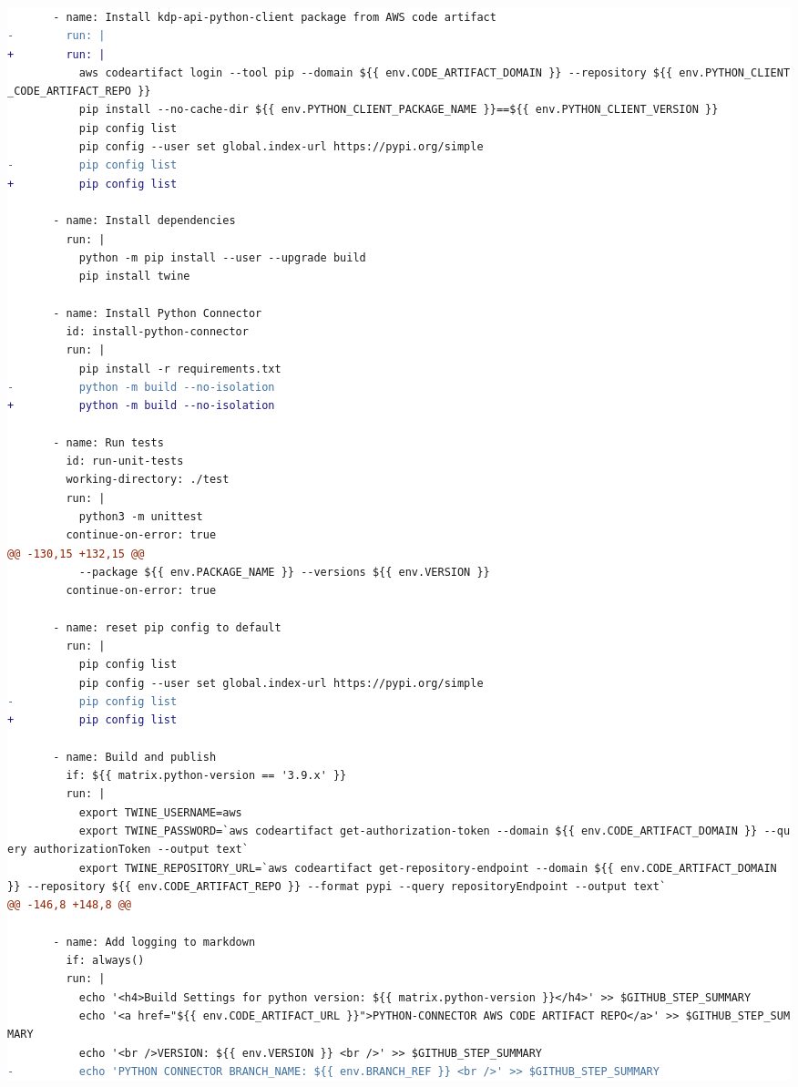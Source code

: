 ```diff
       - name: Install kdp-api-python-client package from AWS code artifact
-        run: |  
+        run: |
           aws codeartifact login --tool pip --domain ${{ env.CODE_ARTIFACT_DOMAIN }} --repository ${{ env.PYTHON_CLIENT_CODE_ARTIFACT_REPO }}
           pip install --no-cache-dir ${{ env.PYTHON_CLIENT_PACKAGE_NAME }}==${{ env.PYTHON_CLIENT_VERSION }}
           pip config list
           pip config --user set global.index-url https://pypi.org/simple
-          pip config list
+          pip config list          
 
       - name: Install dependencies
         run: |
           python -m pip install --user --upgrade build    
           pip install twine
 
       - name: Install Python Connector
         id: install-python-connector
         run: |
           pip install -r requirements.txt
-          python -m build --no-isolation       
+          python -m build --no-isolation           
 
       - name: Run tests
         id: run-unit-tests
         working-directory: ./test
         run: |
           python3 -m unittest
         continue-on-error: true
@@ -130,15 +132,15 @@
           --package ${{ env.PACKAGE_NAME }} --versions ${{ env.VERSION }}
         continue-on-error: true
 
       - name: reset pip config to default
         run: |
           pip config list
           pip config --user set global.index-url https://pypi.org/simple
-          pip config list  
+          pip config list      
 
       - name: Build and publish
         if: ${{ matrix.python-version == '3.9.x' }}
         run: |
           export TWINE_USERNAME=aws
           export TWINE_PASSWORD=`aws codeartifact get-authorization-token --domain ${{ env.CODE_ARTIFACT_DOMAIN }} --query authorizationToken --output text`
           export TWINE_REPOSITORY_URL=`aws codeartifact get-repository-endpoint --domain ${{ env.CODE_ARTIFACT_DOMAIN }} --repository ${{ env.CODE_ARTIFACT_REPO }} --format pypi --query repositoryEndpoint --output text`
@@ -146,8 +148,8 @@
 
       - name: Add logging to markdown
         if: always()
         run: |
           echo '<h4>Build Settings for python version: ${{ matrix.python-version }}</h4>' >> $GITHUB_STEP_SUMMARY
           echo '<a href="${{ env.CODE_ARTIFACT_URL }}">PYTHON-CONNECTOR AWS CODE ARTIFACT REPO</a>' >> $GITHUB_STEP_SUMMARY
           echo '<br />VERSION: ${{ env.VERSION }} <br />' >> $GITHUB_STEP_SUMMARY
-          echo 'PYTHON CONNECTOR BRANCH_NAME: ${{ env.BRANCH_REF }} <br />' >> $GITHUB_STEP_SUMMARY           
```
